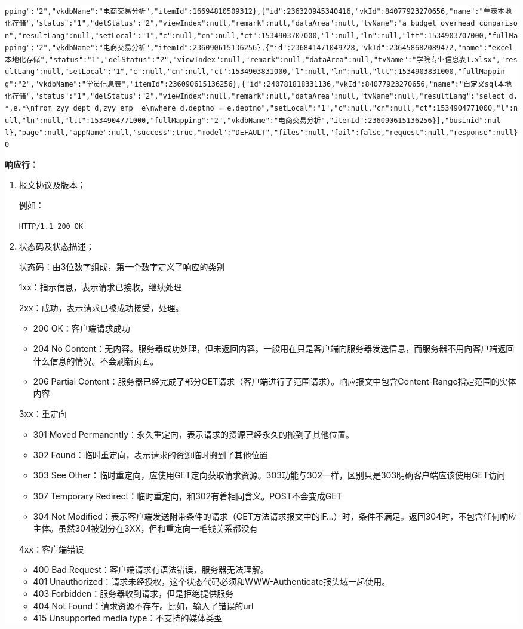 ```html
pping":"2","vkdbName":"电商交易分析","itemId":16694810509312},{"id":236320945340416,"vkId":84077923270656,"name":"单表本地化存储","status":"1","delStatus":"2","viewIndex":null,"remark":null,"dataArea":null,"tvName":"a_budget_overhead_comparison","resultLang":null,"setLocal":"1","c":null,"cn":null,"ct":1534903707000,"l":null,"ln":null,"ltt":1534903707000,"fullMapping":"2","vkdbName":"电商交易分析","itemId":236090615136256},{"id":236841471049728,"vkId":236458682089472,"name":"excel本地化存储","status":"1","delStatus":"2","viewIndex":null,"remark":null,"dataArea":null,"tvName":"学院专业信息表1.xlsx","resultLang":null,"setLocal":"1","c":null,"cn":null,"ct":1534903831000,"l":null,"ln":null,"ltt":1534903831000,"fullMapping":"2","vkdbName":"学员信息表","itemId":236090615136256},{"id":240781818331136,"vkId":84077923270656,"name":"自定义sql本地化存储","status":"1","delStatus":"2","viewIndex":null,"remark":null,"dataArea":null,"tvName":null,"resultLang":"select d.*,e.*\nfrom zyy_dept d,zyy_emp  e\nwhere d.deptno = e.deptno","setLocal":"1","c":null,"cn":null,"ct":1534904771000,"l":null,"ln":null,"ltt":1534904771000,"fullMapping":"2","vkdbName":"电商交易分析","itemId":236090615136256}],"businid":null},"page":null,"appName":null,"success":true,"model":"DEFAULT","files":null,"fail":false,"request":null,"response":null}
0

```

**响应行：**

1. 报文协议及版本；

   例如：

   ```html
   HTTP/1.1 200 OK
   ```

2. 状态码及状态描述；

   状态码：由3位数字组成，第一个数字定义了响应的类别

   1xx：指示信息，表示请求已接收，继续处理

   2xx：成功，表示请求已被成功接受，处理。

   - 200 OK：客户端请求成功
   - 204 No Content：无内容。服务器成功处理，但未返回内容。一般用在只是客户端向服务器发送信息，而服务器不用向客户端返回什么信息的情况。不会刷新页面。

   - 206 Partial Content：服务器已经完成了部分GET请求（客户端进行了范围请求）。响应报文中包含Content-Range指定范围的实体内容

   3xx：重定向

   - 301 Moved Permanently：永久重定向，表示请求的资源已经永久的搬到了其他位置。

   - 302 Found：临时重定向，表示请求的资源临时搬到了其他位置

   - 303 See Other：临时重定向，应使用GET定向获取请求资源。303功能与302一样，区别只是303明确客户端应该使用GET访问

   - 307 Temporary Redirect：临时重定向，和302有着相同含义。POST不会变成GET

   - 304 Not Modified：表示客户端发送附带条件的请求（GET方法请求报文中的IF…）时，条件不满足。返回304时，不包含任何响应主体。虽然304被划分在3XX，但和重定向一毛钱关系都没有

   4xx：客户端错误

   - 400 Bad Request：客户端请求有语法错误，服务器无法理解。
   - 401 Unauthorized：请求未经授权，这个状态代码必须和WWW-Authenticate报头域一起使用。
   - 403 Forbidden：服务器收到请求，但是拒绝提供服务
   - 404 Not Found：请求资源不存在。比如，输入了错误的url
   - 415 Unsupported media type：不支持的媒体类型
